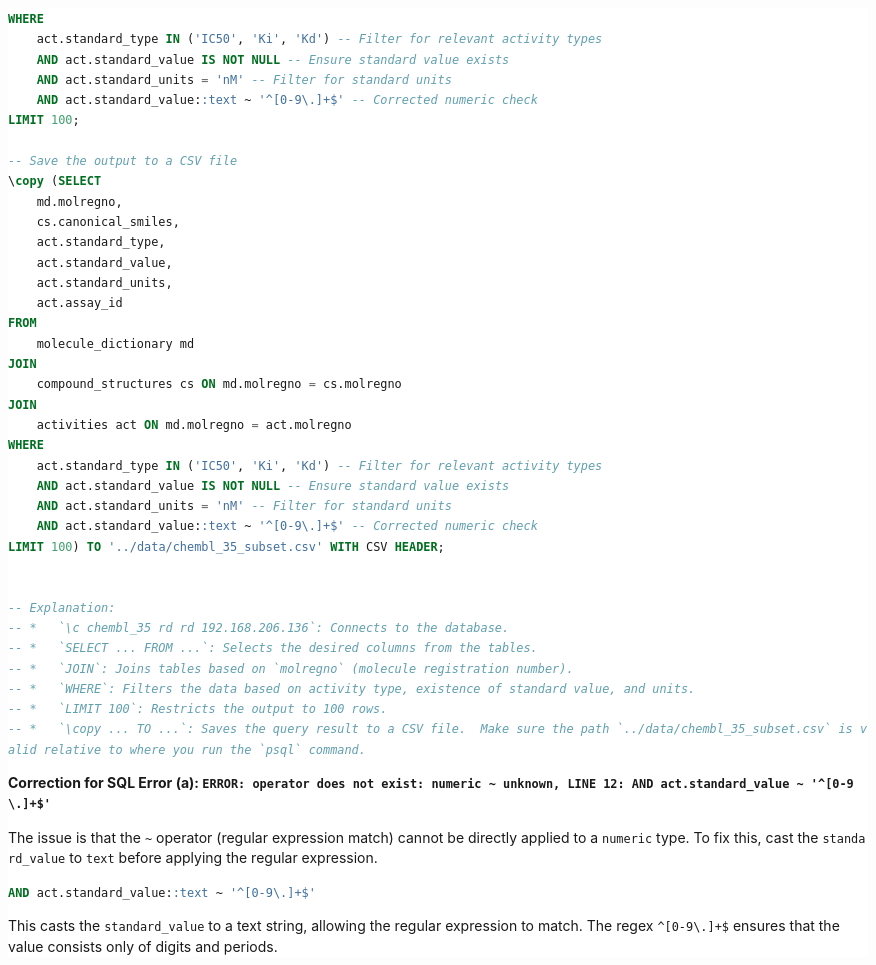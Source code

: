 ```sql
WHERE
    act.standard_type IN ('IC50', 'Ki', 'Kd') -- Filter for relevant activity types
    AND act.standard_value IS NOT NULL -- Ensure standard value exists
    AND act.standard_units = 'nM' -- Filter for standard units
    AND act.standard_value::text ~ '^[0-9\.]+$' -- Corrected numeric check
LIMIT 100;

-- Save the output to a CSV file
\copy (SELECT
    md.molregno,
    cs.canonical_smiles,
    act.standard_type,
    act.standard_value,
    act.standard_units,
    act.assay_id
FROM
    molecule_dictionary md
JOIN
    compound_structures cs ON md.molregno = cs.molregno
JOIN
    activities act ON md.molregno = act.molregno
WHERE
    act.standard_type IN ('IC50', 'Ki', 'Kd') -- Filter for relevant activity types
    AND act.standard_value IS NOT NULL -- Ensure standard value exists
    AND act.standard_units = 'nM' -- Filter for standard units
    AND act.standard_value::text ~ '^[0-9\.]+$' -- Corrected numeric check
LIMIT 100) TO '../data/chembl_35_subset.csv' WITH CSV HEADER;


-- Explanation:
-- *   `\c chembl_35 rd rd 192.168.206.136`: Connects to the database.
-- *   `SELECT ... FROM ...`: Selects the desired columns from the tables.
-- *   `JOIN`: Joins tables based on `molregno` (molecule registration number).
-- *   `WHERE`: Filters the data based on activity type, existence of standard value, and units.
-- *   `LIMIT 100`: Restricts the output to 100 rows.
-- *   `\copy ... TO ...`: Saves the query result to a CSV file.  Make sure the path `../data/chembl_35_subset.csv` is valid relative to where you run the `psql` command.

```

**Correction for SQL Error (a): `ERROR: operator does not exist: numeric ~ unknown, LINE 12: AND act.standard_value ~ '^[0-9\.]+$'`**

The issue is that the `~` operator (regular expression match) cannot be directly applied to a `numeric` type. To fix this, cast the `standard_value` to `text` before applying the regular expression.

```sql
AND act.standard_value::text ~ '^[0-9\.]+$'
```

This casts the `standard_value` to a text string, allowing the regular expression to match. The regex `^[0-9\.]+$` ensures that the value consists only of digits and periods.
